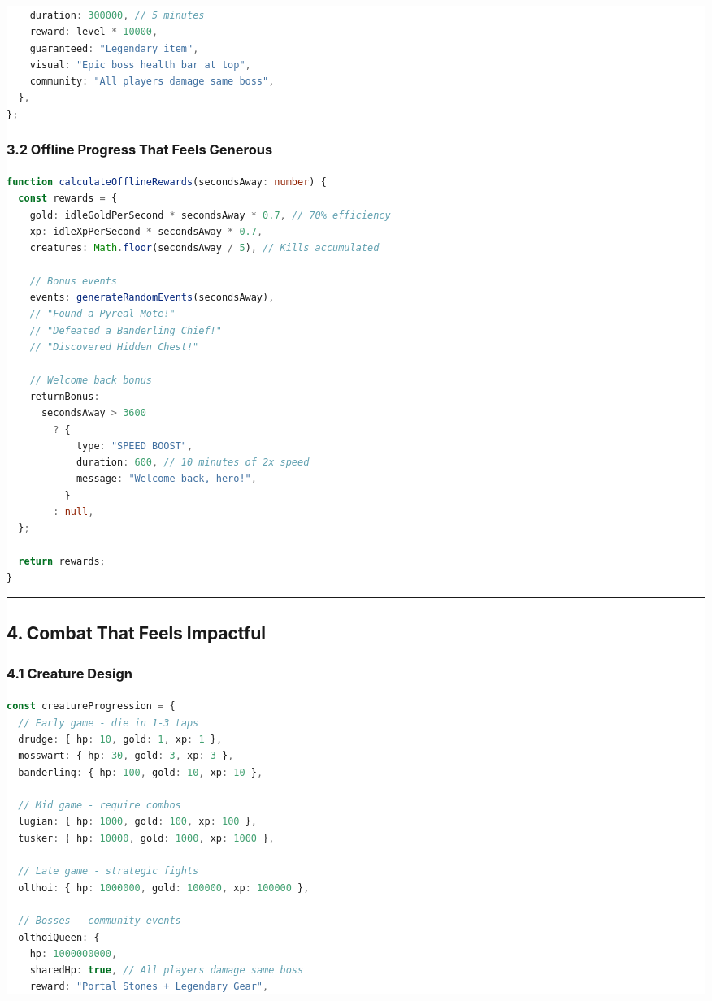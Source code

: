 ```typescript
    duration: 300000, // 5 minutes
    reward: level * 10000,
    guaranteed: "Legendary item",
    visual: "Epic boss health bar at top",
    community: "All players damage same boss",
  },
};
```

### 3.2 Offline Progress That Feels Generous

```typescript
function calculateOfflineRewards(secondsAway: number) {
  const rewards = {
    gold: idleGoldPerSecond * secondsAway * 0.7, // 70% efficiency
    xp: idleXpPerSecond * secondsAway * 0.7,
    creatures: Math.floor(secondsAway / 5), // Kills accumulated

    // Bonus events
    events: generateRandomEvents(secondsAway),
    // "Found a Pyreal Mote!"
    // "Defeated a Banderling Chief!"
    // "Discovered Hidden Chest!"

    // Welcome back bonus
    returnBonus:
      secondsAway > 3600
        ? {
            type: "SPEED BOOST",
            duration: 600, // 10 minutes of 2x speed
            message: "Welcome back, hero!",
          }
        : null,
  };

  return rewards;
}
```

---

## 4. Combat That Feels Impactful

### 4.1 Creature Design

```typescript
const creatureProgression = {
  // Early game - die in 1-3 taps
  drudge: { hp: 10, gold: 1, xp: 1 },
  mosswart: { hp: 30, gold: 3, xp: 3 },
  banderling: { hp: 100, gold: 10, xp: 10 },

  // Mid game - require combos
  lugian: { hp: 1000, gold: 100, xp: 100 },
  tusker: { hp: 10000, gold: 1000, xp: 1000 },

  // Late game - strategic fights
  olthoi: { hp: 1000000, gold: 100000, xp: 100000 },

  // Bosses - community events
  olthoiQueen: {
    hp: 1000000000,
    sharedHp: true, // All players damage same boss
    reward: "Portal Stones + Legendary Gear",
```